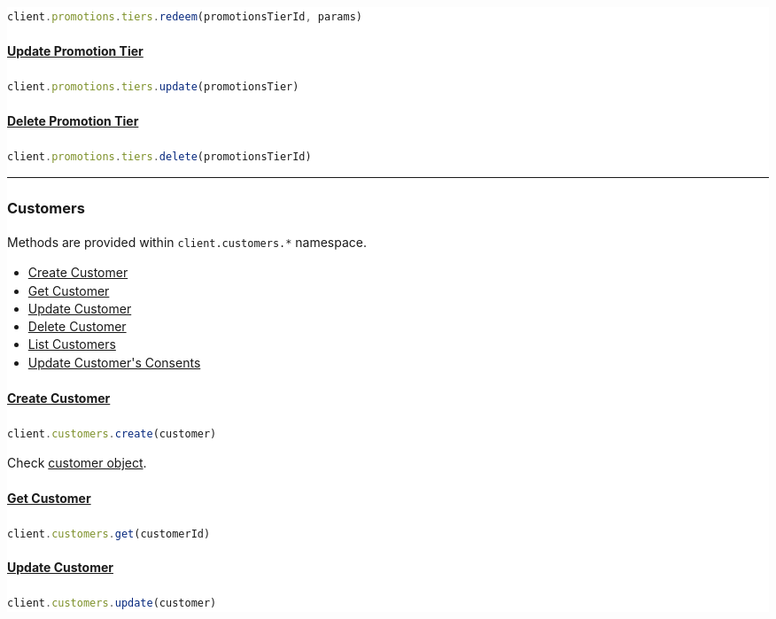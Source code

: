 ```javascript
client.promotions.tiers.redeem(promotionsTierId, params)
```

#### [Update Promotion Tier](https://docs.voucherify.io/reference?utm_source=github&utm_medium=sdk&utm_campaign=acq#update-promotion)

```javascript
client.promotions.tiers.update(promotionsTier)
```

#### [Delete Promotion Tier](https://docs.voucherify.io/reference?utm_source=github&utm_medium=sdk&utm_campaign=acq#delete-promotion)

```javascript
client.promotions.tiers.delete(promotionsTierId)
```

---

### Customers

Methods are provided within `client.customers.*` namespace.

- [Create Customer](#create-customer)
- [Get Customer](#get-customer)
- [Update Customer](#update-customer)
- [Delete Customer](#delete-customer)
- [List Customers](#list-customers)
- [Update Customer's Consents](#update-customers-consents)

#### [Create Customer](https://docs.voucherify.io/reference?utm_source=github&utm_medium=sdk&utm_campaign=acq#create-customer)

```javascript
client.customers.create(customer)
```

Check [customer object](https://docs.voucherify.io/reference?utm_source=github&utm_medium=sdk&utm_campaign=acq#the-customer-object).

#### [Get Customer](https://docs.voucherify.io/reference?utm_source=github&utm_medium=sdk&utm_campaign=acq#get-customer)

```javascript
client.customers.get(customerId)
```

#### [Update Customer](https://docs.voucherify.io/reference?utm_source=github&utm_medium=sdk&utm_campaign=acq#update-customer)

```javascript
client.customers.update(customer)
```
